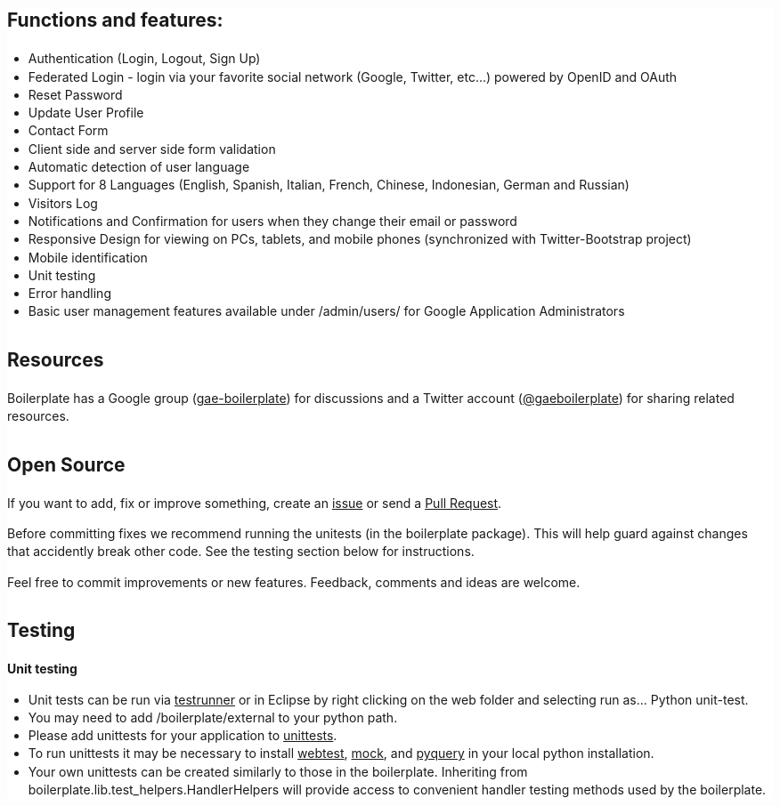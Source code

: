 Functions and features:
-----------------------
+ Authentication (Login, Logout, Sign Up)
+ Federated Login - login via your favorite social network (Google, Twitter, etc...) powered by OpenID and OAuth
+ Reset Password
+ Update User Profile
+ Contact Form
+ Client side and server side form validation
+ Automatic detection of user language
+ Support for 8 Languages (English, Spanish, Italian, French, Chinese, Indonesian, German and Russian)
+ Visitors Log
+ Notifications and Confirmation for users when they change their email or password
+ Responsive Design for viewing on PCs, tablets, and mobile phones (synchronized with Twitter-Bootstrap project)
+ Mobile identification
+ Unit testing
+ Error handling
+ Basic user management features available under /admin/users/ for Google Application Administrators


Resources
---------
Boilerplate has a Google group ([gae-boilerplate](https://groups.google.com/forum/?fromgroups#!forum/gae-boilerplate)) for discussions and a Twitter account ([@gaeboilerplate](http://twitter.com/gaeboilerplate/)) for sharing related resources.

Open Source
-----------
If you want to add, fix or improve something, create an [issue](https://github.com/coto/gae-boilerplate/issues) or send a [Pull Request](https://github.com/coto/gae-boilerplate/pull/new/master).

Before committing fixes we recommend running the unitests (in the boilerplate package).  This will help guard against changes that accidently break other code.  See the testing section below for instructions.

Feel free to commit improvements or new features. Feedback, comments and ideas are welcome.

Testing
-------
**Unit testing**
+ Unit tests can be run via [testrunner](https://github.com/coto/gae-boilerplate/blob/master/testrunner.py) or in Eclipse by right clicking on the web folder and selecting run as... Python unit-test.
+ You may need to add /boilerplate/external to your python path.
+ Please add unittests for your application to [unittests](https://github.com/coto/gae-boilerplate/tree/master/web/tests).
+ To run unittests it may be necessary to install [webtest](http://webtest.pythonpaste.org/en/latest/index.html#installation), [mock](http://www.voidspace.org.uk/python/mock/), and [pyquery](http://packages.python.org/pyquery/) in your local python installation.
+ Your own unittests can be created similarly to those in the boilerplate.  Inheriting from boilerplate.lib.test_helpers.HandlerHelpers will provide access to convenient handler testing methods used by the boilerplate.
